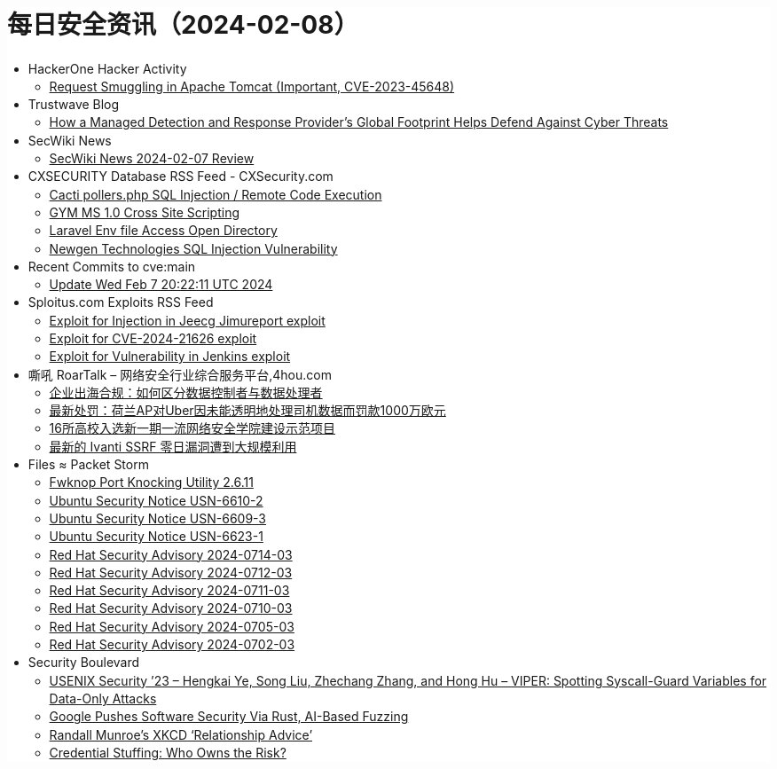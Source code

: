 # 每日安全资讯（2024-02-08）

- HackerOne Hacker Activity
  - [Request Smuggling in Apache Tomcat (Important, CVE-2023-45648)](https://hackerone.com/reports/2299692)
- Trustwave Blog
  - [How a Managed Detection and Response Provider’s Global Footprint Helps Defend Against Cyber Threats](https://www.trustwave.com/en-us/resources/blogs/trustwave-blog/how-a-managed-detection-and-response-providers-global-footprint-helps-defend-against-cyber-threats/)
- SecWiki News
  - [SecWiki News 2024-02-07 Review](http://www.sec-wiki.com/?2024-02-07)
- CXSECURITY Database RSS Feed - CXSecurity.com
  - [Cacti pollers.php SQL Injection / Remote Code Execution](https://cxsecurity.com/issue/WLB-2024020037)
  - [GYM MS 1.0 Cross Site Scripting](https://cxsecurity.com/issue/WLB-2024020036)
  - [Laravel Env file Access Open Directory](https://cxsecurity.com/issue/WLB-2024020035)
  - [Newgen Technologies SQL Injection Vulnerability](https://cxsecurity.com/issue/WLB-2024020034)
- Recent Commits to cve:main
  - [Update Wed Feb  7 20:22:11 UTC 2024](https://github.com/trickest/cve/commit/6aa7bccda2bf2d9fbe8a805f9548fc4b5b2d21cf)
- Sploitus.com Exploits RSS Feed
  - [Exploit for Injection in Jeecg Jimureport exploit](https://sploitus.com/exploit?id=B7CF69CA-0138-567F-BB58-6FED9F86A24D&utm_source=rss&utm_medium=rss)
  - [Exploit for CVE-2024-21626 exploit](https://sploitus.com/exploit?id=13E16F12-E5C2-5889-A90E-06734EDB0BD5&utm_source=rss&utm_medium=rss)
  - [Exploit for Vulnerability in Jenkins exploit](https://sploitus.com/exploit?id=6DE430D6-180D-5B38-ABBB-E243D17C4E24&utm_source=rss&utm_medium=rss)
- 嘶吼 RoarTalk – 网络安全行业综合服务平台,4hou.com
  - [企业出海合规：如何区分数据控制者与数据处理者](https://www.4hou.com/posts/MKpR)
  - [最新处罚：荷兰AP对Uber因未能透明地处理司机数据而罚款1000万欧元](https://www.4hou.com/posts/z4Z2)
  - [16所高校入选新一期一流网络安全学院建设示范项目](https://www.4hou.com/posts/K738)
  - [最新的 Ivanti SSRF 零日漏洞遭到大规模利用](https://www.4hou.com/posts/JK3y)
- Files ≈ Packet Storm
  - [Fwknop Port Knocking Utility 2.6.11](https://packetstormsecurity.com/files/177010/fwknop-2.6.11.tar.gz)
  - [Ubuntu Security Notice USN-6610-2](https://packetstormsecurity.com/files/177009/USN-6610-2.txt)
  - [Ubuntu Security Notice USN-6609-3](https://packetstormsecurity.com/files/177008/USN-6609-3.txt)
  - [Ubuntu Security Notice USN-6623-1](https://packetstormsecurity.com/files/177007/USN-6623-1.txt)
  - [Red Hat Security Advisory 2024-0714-03](https://packetstormsecurity.com/files/177006/RHSA-2024-0714-03.txt)
  - [Red Hat Security Advisory 2024-0712-03](https://packetstormsecurity.com/files/177005/RHSA-2024-0712-03.txt)
  - [Red Hat Security Advisory 2024-0711-03](https://packetstormsecurity.com/files/177004/RHSA-2024-0711-03.txt)
  - [Red Hat Security Advisory 2024-0710-03](https://packetstormsecurity.com/files/177003/RHSA-2024-0710-03.txt)
  - [Red Hat Security Advisory 2024-0705-03](https://packetstormsecurity.com/files/177002/RHSA-2024-0705-03.txt)
  - [Red Hat Security Advisory 2024-0702-03](https://packetstormsecurity.com/files/177001/RHSA-2024-0702-03.txt)
- Security Boulevard
  - [USENIX Security ’23 – Hengkai Ye, Song Liu, Zhechang Zhang, and Hong Hu – VIPER: Spotting Syscall-Guard Variables for Data-Only Attacks](https://securityboulevard.com/2024/02/usenix-security-23-hengkai-ye-song-liu-zhechang-zhang-and-hong-hu-viper-spotting-syscall-guard-variables-for-data-only-attacks/)
  - [Google Pushes Software Security Via Rust, AI-Based Fuzzing](https://securityboulevard.com/2024/02/google-pushes-software-security-via-rust-ai-based-fuzzing/)
  - [Randall Munroe’s XKCD ‘Relationship Advice’](https://securityboulevard.com/2024/02/randall-munroes-xkcd-relationship-advice/)
  - [Credential Stuffing: Who Owns the Risk?](https://securityboulevard.com/2024/02/credential-stuffing-who-owns-the-risk/)